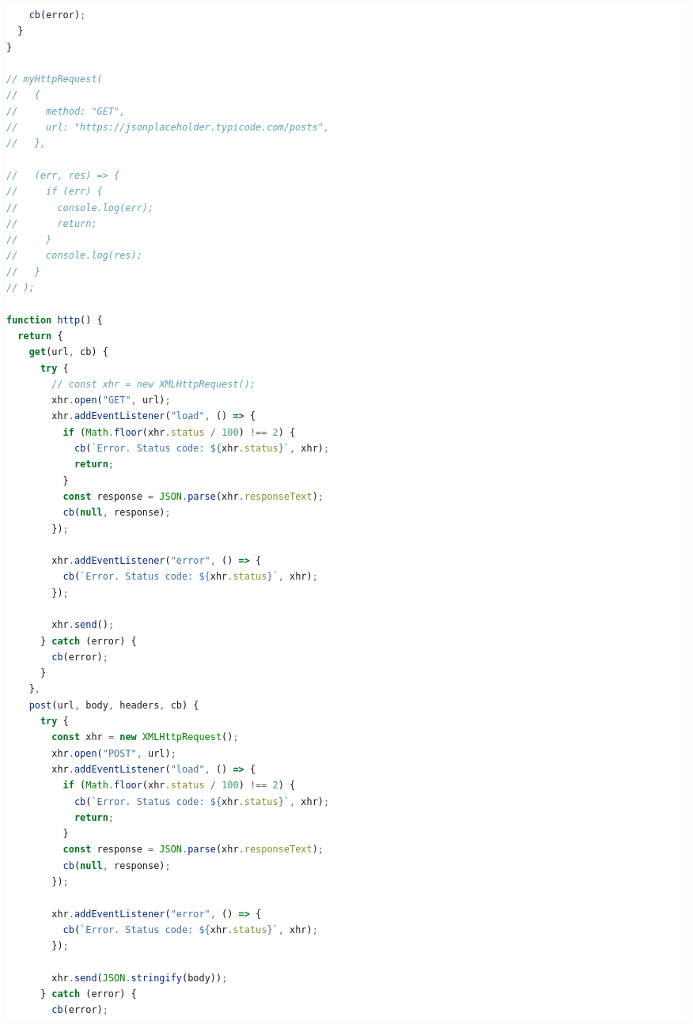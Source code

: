 ```js
    cb(error);
  }
}

// myHttpRequest(
//   {
//     method: "GET",
//     url: "https://jsonplaceholder.typicode.com/posts",
//   },

//   (err, res) => {
//     if (err) {
//       console.log(err);
//       return;
//     }
//     console.log(res);
//   }
// );

function http() {
  return {
    get(url, cb) {
      try {
        // const xhr = new XMLHttpRequest();
        xhr.open("GET", url);
        xhr.addEventListener("load", () => {
          if (Math.floor(xhr.status / 100) !== 2) {
            cb(`Error. Status code: ${xhr.status}`, xhr);
            return;
          }
          const response = JSON.parse(xhr.responseText);
          cb(null, response);
        });

        xhr.addEventListener("error", () => {
          cb(`Error. Status code: ${xhr.status}`, xhr);
        });

        xhr.send();
      } catch (error) {
        cb(error);
      }
    },
    post(url, body, headers, cb) {
      try {
        const xhr = new XMLHttpRequest();
        xhr.open("POST", url);
        xhr.addEventListener("load", () => {
          if (Math.floor(xhr.status / 100) !== 2) {
            cb(`Error. Status code: ${xhr.status}`, xhr);
            return;
          }
          const response = JSON.parse(xhr.responseText);
          cb(null, response);
        });

        xhr.addEventListener("error", () => {
          cb(`Error. Status code: ${xhr.status}`, xhr);
        });

        xhr.send(JSON.stringify(body));
      } catch (error) {
        cb(error);
```